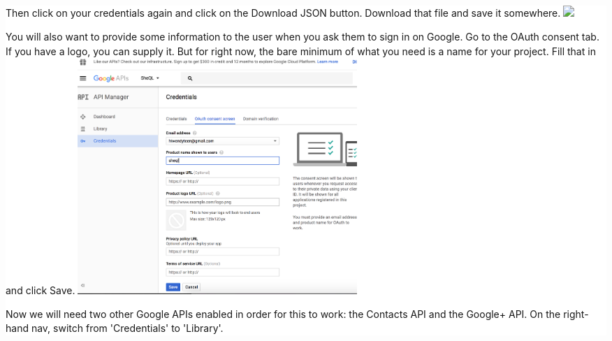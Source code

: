 Then click on your credentials again and click on the Download JSON button.  Download that file and save it somewhere.
<img src="./assets/download_secret.png" style="width:400px;" />

You will also want to provide some information to the user when you ask them to sign in on Google.  Go to the OAuth consent tab.  If you have a logo, you can supply it.  But for right now, the bare minimum of what you need is a name for your project.  Fill that in and click Save.
<img src="./assets/google_set_up_form.png" style="width:400px;" />


Now we will need two other Google APIs enabled in order for this to work: the Contacts API and the Google+ API.  On the right-hand nav, switch from 'Credentials' to 'Library'.